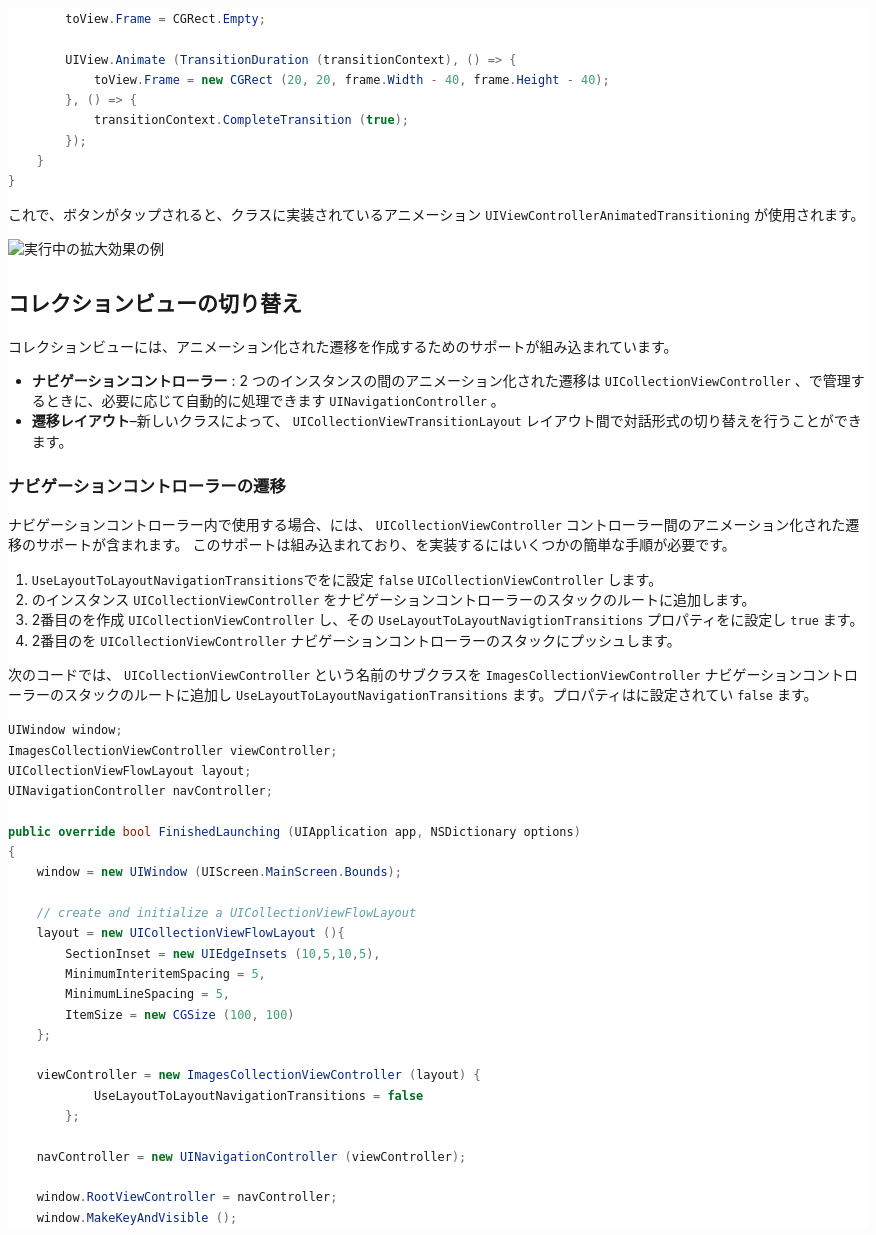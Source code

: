 ```csharp
        toView.Frame = CGRect.Empty;

        UIView.Animate (TransitionDuration (transitionContext), () => {
            toView.Frame = new CGRect (20, 20, frame.Width - 40, frame.Height - 40);
        }, () => {
            transitionContext.CompleteTransition (true);
        });
    }
}
```

これで、ボタンがタップされると、クラスに実装されているアニメーション `UIViewControllerAnimatedTransitioning` が使用されます。

 ![実行中の拡大効果の例](transitions-images/custom-transition.png)

## <a name="collection-view-transitions"></a>コレクションビューの切り替え

コレクションビューには、アニメーション化された遷移を作成するためのサポートが組み込まれています。

- **ナビゲーションコントローラー** : 2 つのインスタンスの間のアニメーション化された遷移は `UICollectionViewController` 、で管理するときに、必要に応じて自動的に処理できます `UINavigationController` 。
- **遷移レイアウト**–新しいクラスによって、 `UICollectionViewTransitionLayout` レイアウト間で対話形式の切り替えを行うことができます。

### <a name="navigation-controller-transitions"></a>ナビゲーションコントローラーの遷移

ナビゲーションコントローラー内で使用する場合、には、 `UICollectionViewController` コントローラー間のアニメーション化された遷移のサポートが含まれます。 このサポートは組み込まれており、を実装するにはいくつかの簡単な手順が必要です。

1. `UseLayoutToLayoutNavigationTransitions`でをに設定 `false` `UICollectionViewController` します。
1. のインスタンス `UICollectionViewController` をナビゲーションコントローラーのスタックのルートに追加します。
1. 2番目のを作成 `UICollectionViewController` し、その `UseLayoutToLayoutNavigtionTransitions` プロパティをに設定し `true` ます。
1. 2番目のを `UICollectionViewController` ナビゲーションコントローラーのスタックにプッシュします。

次のコードでは、 `UICollectionViewController` という名前のサブクラスを `ImagesCollectionViewController` ナビゲーションコントローラーのスタックのルートに追加し `UseLayoutToLayoutNavigationTransitions` ます。プロパティはに設定されてい `false` ます。

```csharp
UIWindow window;
ImagesCollectionViewController viewController;
UICollectionViewFlowLayout layout;
UINavigationController navController;

public override bool FinishedLaunching (UIApplication app, NSDictionary options)
{
    window = new UIWindow (UIScreen.MainScreen.Bounds);

    // create and initialize a UICollectionViewFlowLayout
    layout = new UICollectionViewFlowLayout (){
        SectionInset = new UIEdgeInsets (10,5,10,5),
        MinimumInteritemSpacing = 5,
        MinimumLineSpacing = 5,
        ItemSize = new CGSize (100, 100)
    };

    viewController = new ImagesCollectionViewController (layout) {
            UseLayoutToLayoutNavigationTransitions = false
        };

    navController = new UINavigationController (viewController);

    window.RootViewController = navController;
    window.MakeKeyAndVisible ();

```